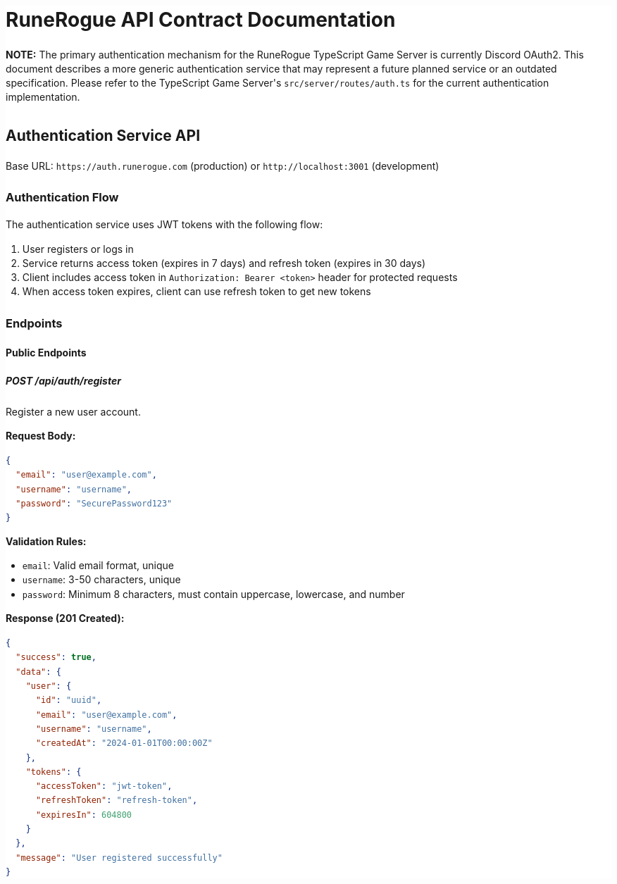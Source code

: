 # RuneRogue API Contract Documentation

**NOTE:** The primary authentication mechanism for the RuneRogue TypeScript Game Server is currently Discord OAuth2. This document describes a more generic authentication service that may represent a future planned service or an outdated specification. Please refer to the TypeScript Game Server's `src/server/routes/auth.ts` for the current authentication implementation.

## Authentication Service API

Base URL: `https://auth.runerogue.com` (production) or `http://localhost:3001` (development)

### Authentication Flow

The authentication service uses JWT tokens with the following flow:

1. User registers or logs in
2. Service returns access token (expires in 7 days) and refresh token (expires in 30 days)
3. Client includes access token in `Authorization: Bearer <token>` header for protected requests
4. When access token expires, client can use refresh token to get new tokens

### Endpoints

#### Public Endpoints

##### POST /api/auth/register

Register a new user account.

**Request Body:**

```json
{
  "email": "user@example.com",
  "username": "username",
  "password": "SecurePassword123"
}
```

**Validation Rules:**

- `email`: Valid email format, unique
- `username`: 3-50 characters, unique
- `password`: Minimum 8 characters, must contain uppercase, lowercase, and number

**Response (201 Created):**

```json
{
  "success": true,
  "data": {
    "user": {
      "id": "uuid",
      "email": "user@example.com",
      "username": "username",
      "createdAt": "2024-01-01T00:00:00Z"
    },
    "tokens": {
      "accessToken": "jwt-token",
      "refreshToken": "refresh-token",
      "expiresIn": 604800
    }
  },
  "message": "User registered successfully"
}
```
